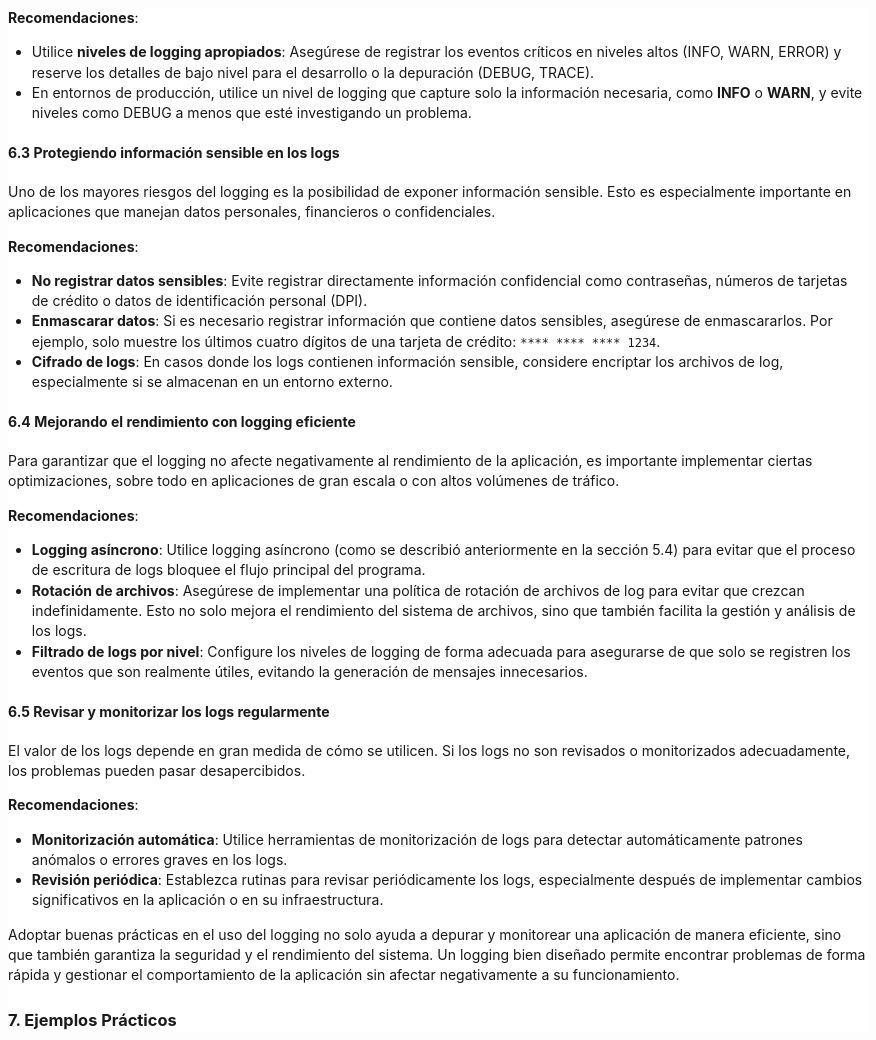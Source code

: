 **Recomendaciones**:
- Utilice **niveles de logging apropiados**: Asegúrese de registrar los eventos críticos en niveles altos (INFO, WARN, ERROR) y reserve los detalles de bajo nivel para el desarrollo o la depuración (DEBUG, TRACE).
- En entornos de producción, utilice un nivel de logging que capture solo la información necesaria, como **INFO** o **WARN**, y evite niveles como DEBUG a menos que esté investigando un problema.

#### 6.3 Protegiendo información sensible en los logs

Uno de los mayores riesgos del logging es la posibilidad de exponer información sensible. Esto es especialmente importante en aplicaciones que manejan datos personales, financieros o confidenciales.

**Recomendaciones**:
- **No registrar datos sensibles**: Evite registrar directamente información confidencial como contraseñas, números de tarjetas de crédito o datos de identificación personal (DPI).
- **Enmascarar datos**: Si es necesario registrar información que contiene datos sensibles, asegúrese de enmascararlos. Por ejemplo, solo muestre los últimos cuatro dígitos de una tarjeta de crédito: `**** **** **** 1234`.
- **Cifrado de logs**: En casos donde los logs contienen información sensible, considere encriptar los archivos de log, especialmente si se almacenan en un entorno externo.

#### 6.4 Mejorando el rendimiento con logging eficiente

Para garantizar que el logging no afecte negativamente al rendimiento de la aplicación, es importante implementar ciertas optimizaciones, sobre todo en aplicaciones de gran escala o con altos volúmenes de tráfico.

**Recomendaciones**:
- **Logging asíncrono**: Utilice logging asíncrono (como se describió anteriormente en la sección 5.4) para evitar que el proceso de escritura de logs bloquee el flujo principal del programa.
- **Rotación de archivos**: Asegúrese de implementar una política de rotación de archivos de log para evitar que crezcan indefinidamente. Esto no solo mejora el rendimiento del sistema de archivos, sino que también facilita la gestión y análisis de los logs.
- **Filtrado de logs por nivel**: Configure los niveles de logging de forma adecuada para asegurarse de que solo se registren los eventos que son realmente útiles, evitando la generación de mensajes innecesarios.

#### 6.5 Revisar y monitorizar los logs regularmente

El valor de los logs depende en gran medida de cómo se utilicen. Si los logs no son revisados o monitorizados adecuadamente, los problemas pueden pasar desapercibidos.

**Recomendaciones**:
- **Monitorización automática**: Utilice herramientas de monitorización de logs para detectar automáticamente patrones anómalos o errores graves en los logs.
- **Revisión periódica**: Establezca rutinas para revisar periódicamente los logs, especialmente después de implementar cambios significativos en la aplicación o en su infraestructura.

Adoptar buenas prácticas en el uso del logging no solo ayuda a depurar y monitorear una aplicación de manera eficiente, sino que también garantiza la seguridad y el rendimiento del sistema. Un logging bien diseñado permite encontrar problemas de forma rápida y gestionar el comportamiento de la aplicación sin afectar negativamente a su funcionamiento.

### 7. **Ejemplos Prácticos**
